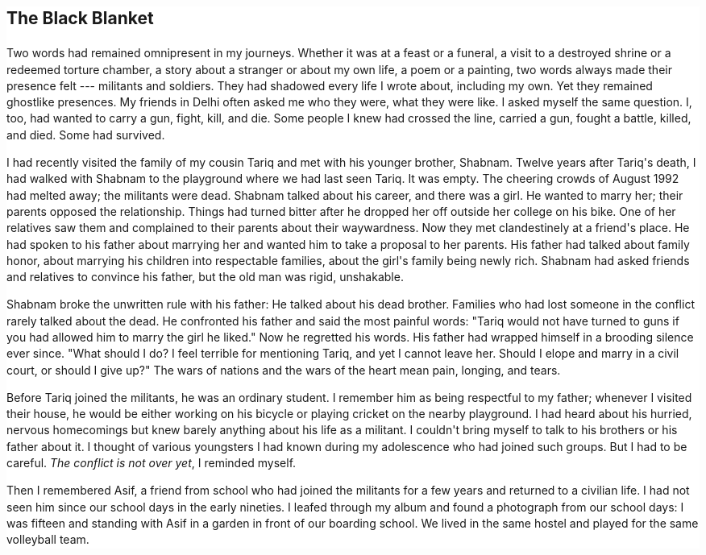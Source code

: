 ## The Black Blanket

Two words had remained omnipresent in my journeys. Whether
it was at a feast or a funeral, a visit to a destroyed shrine or a
redeemed torture chamber, a story about a stranger or about
my own life, a poem or a painting, two words always made their presence
felt --- militants and soldiers. They had shadowed every life I wrote
about, including my own. Yet they remained ghostlike presences. My
friends in Delhi often asked me who they were, what they were like. I
asked myself the same question. I, too, had wanted to carry a gun, fight,
kill, and die. Some people I knew had crossed the line, carried a gun,
fought a battle, killed, and died. Some had survived.

I had recently visited the family of my cousin Tariq and met with
his younger brother, Shabnam. Twelve years after Tariq's death, I had
walked with Shabnam to the playground where we had last seen Tariq.
It was empty. The cheering crowds of August 1992 had melted away; the
militants were dead. Shabnam talked about his career, and there was a
girl. He wanted to marry her; their parents opposed the relationship.
Things had turned bitter after he dropped her off outside her college
on his bike. One of her relatives saw them and complained to their parents
about their waywardness. Now they met clandestinely at a friend's
place. He had spoken to his father about marrying her and wanted him
to take a proposal to her parents. His father had talked about family
honor, about marrying his children into respectable families, about the
girl's family being newly rich. Shabnam had asked friends and relatives
to convince his father, but the old man was rigid, unshakable.

Shabnam broke the unwritten rule with his father: He talked about
his dead brother. Families who had lost someone in the conflict rarely
talked about the dead. He confronted his father and said the most painful
words: "Tariq would not have turned to guns if you had allowed him
to marry the girl he liked." Now he regretted his words. His father had
wrapped himself in a brooding silence ever since. "What should I do?
I feel terrible for mentioning Tariq, and yet I cannot leave her. Should
I elope and marry in a civil court, or should I give up?" The wars of
nations and the wars of the heart mean pain, longing, and tears.

Before Tariq joined the militants, he was an ordinary student. I
remember him as being respectful to my father; whenever I visited their
house, he would be either working on his bicycle or playing cricket on
the nearby playground. I had heard about his hurried, nervous homecomings
but knew barely anything about his life as a militant. I couldn't
bring myself to talk to his brothers or his father about it. I thought of
various youngsters I had known during my adolescence who had joined
such groups. But I had to be careful. _The conflict is not over yet_, I reminded
myself.

Then I remembered Asif, a friend from school who had joined the
militants for a few years and returned to a civilian life. I had not seen
him since our school days in the early nineties. I leafed through my
album and found a photograph from our school days: I was fifteen and
standing with Asif in a garden in front of our boarding school. We lived
in the same hostel and played for the same volleyball team.
